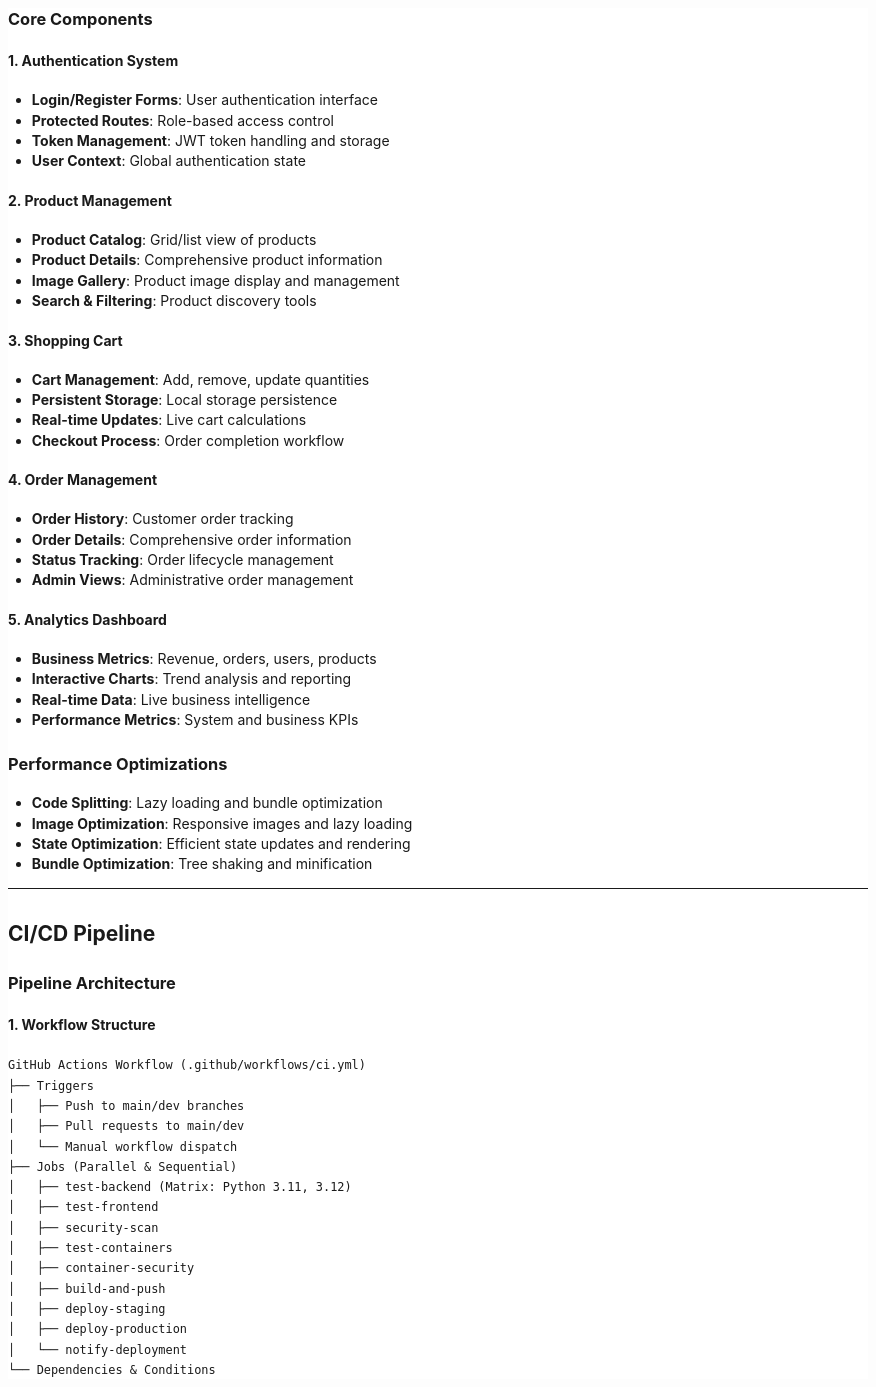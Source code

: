 ### Core Components

#### 1. Authentication System
- **Login/Register Forms**: User authentication interface
- **Protected Routes**: Role-based access control
- **Token Management**: JWT token handling and storage
- **User Context**: Global authentication state

#### 2. Product Management
- **Product Catalog**: Grid/list view of products
- **Product Details**: Comprehensive product information
- **Image Gallery**: Product image display and management
- **Search & Filtering**: Product discovery tools

#### 3. Shopping Cart
- **Cart Management**: Add, remove, update quantities
- **Persistent Storage**: Local storage persistence
- **Real-time Updates**: Live cart calculations
- **Checkout Process**: Order completion workflow

#### 4. Order Management
- **Order History**: Customer order tracking
- **Order Details**: Comprehensive order information
- **Status Tracking**: Order lifecycle management
- **Admin Views**: Administrative order management

#### 5. Analytics Dashboard
- **Business Metrics**: Revenue, orders, users, products
- **Interactive Charts**: Trend analysis and reporting
- **Real-time Data**: Live business intelligence
- **Performance Metrics**: System and business KPIs

### Performance Optimizations
- **Code Splitting**: Lazy loading and bundle optimization
- **Image Optimization**: Responsive images and lazy loading
- **State Optimization**: Efficient state updates and rendering
- **Bundle Optimization**: Tree shaking and minification

---

## CI/CD Pipeline

### Pipeline Architecture

#### 1. Workflow Structure
```
GitHub Actions Workflow (.github/workflows/ci.yml)
├── Triggers
│   ├── Push to main/dev branches
│   ├── Pull requests to main/dev
│   └── Manual workflow dispatch
├── Jobs (Parallel & Sequential)
│   ├── test-backend (Matrix: Python 3.11, 3.12)
│   ├── test-frontend
│   ├── security-scan
│   ├── test-containers
│   ├── container-security
│   ├── build-and-push
│   ├── deploy-staging
│   ├── deploy-production
│   └── notify-deployment
└── Dependencies & Conditions
```